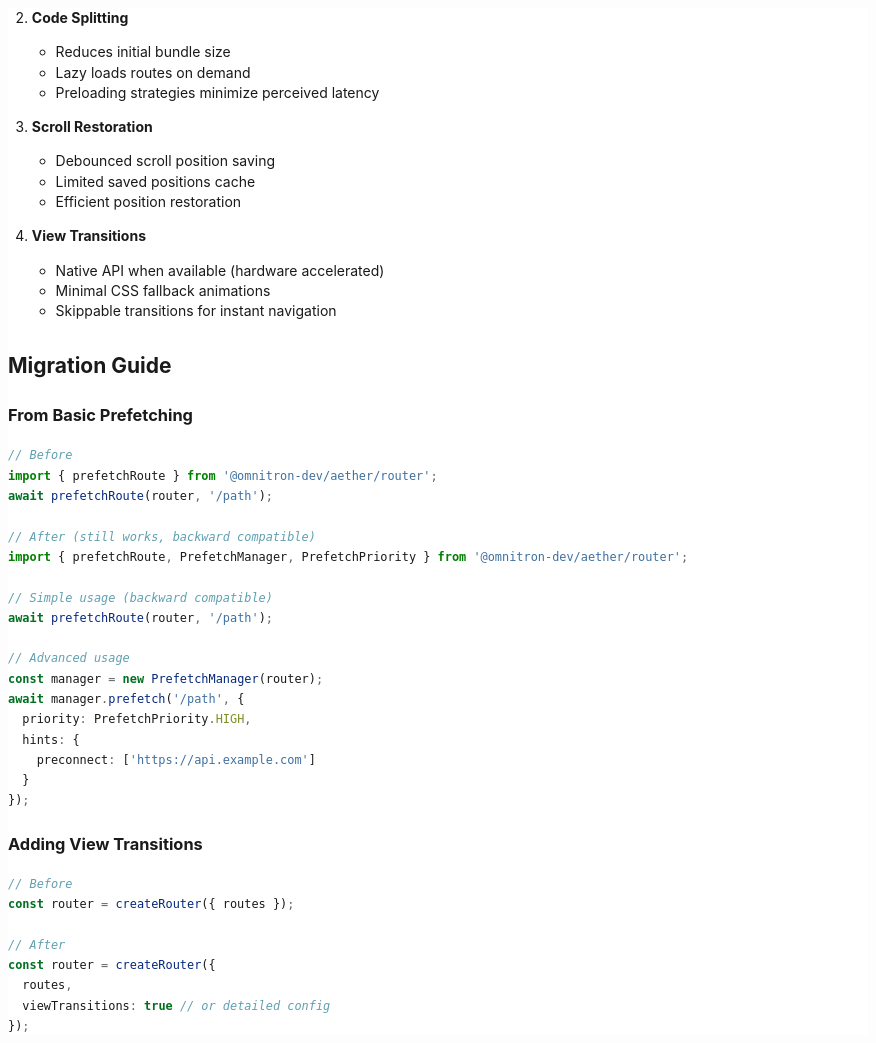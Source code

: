 2. **Code Splitting**
   - Reduces initial bundle size
   - Lazy loads routes on demand
   - Preloading strategies minimize perceived latency

3. **Scroll Restoration**
   - Debounced scroll position saving
   - Limited saved positions cache
   - Efficient position restoration

4. **View Transitions**
   - Native API when available (hardware accelerated)
   - Minimal CSS fallback animations
   - Skippable transitions for instant navigation

## Migration Guide

### From Basic Prefetching

```typescript
// Before
import { prefetchRoute } from '@omnitron-dev/aether/router';
await prefetchRoute(router, '/path');

// After (still works, backward compatible)
import { prefetchRoute, PrefetchManager, PrefetchPriority } from '@omnitron-dev/aether/router';

// Simple usage (backward compatible)
await prefetchRoute(router, '/path');

// Advanced usage
const manager = new PrefetchManager(router);
await manager.prefetch('/path', {
  priority: PrefetchPriority.HIGH,
  hints: {
    preconnect: ['https://api.example.com']
  }
});
```

### Adding View Transitions

```typescript
// Before
const router = createRouter({ routes });

// After
const router = createRouter({
  routes,
  viewTransitions: true // or detailed config
});
```
